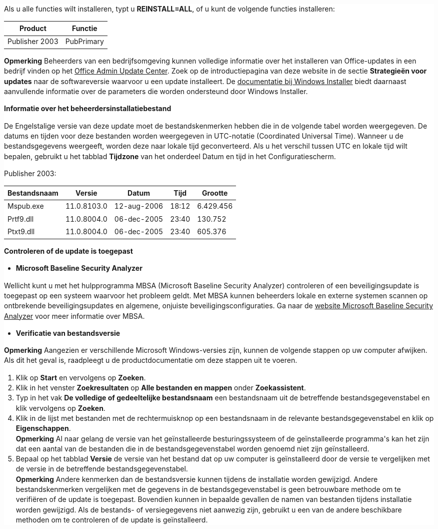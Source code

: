 Als u alle functies wilt installeren, typt u **REINSTALL=ALL**, of u kunt de volgende functies installeren:
  
| Product        | Functie    |  
|----------------|------------|  
| Publisher 2003 | PubPrimary |
  
**Opmerking** Beheerders van een bedrijfsomgeving kunnen volledige informatie over het installeren van Office-updates in een bedrijf vinden op het [Office Admin Update Center](http://office.microsoft.com/en-us/fx011511561033.aspx). Zoek op de introductiepagina van deze website in de sectie **Strategieën voor updates** naar de softwareversie waarvoor u een update installeert. De [documentatie bij Windows Installer](http://go.microsoft.com/fwlink/?linkid=21685) biedt daarnaast aanvullende informatie over de parameters die worden ondersteund door Windows Installer.
  
**Informatie over het beheerdersinstallatiebestand**
  
De Engelstalige versie van deze update moet de bestandskenmerken hebben die in de volgende tabel worden weergegeven. De datums en tijden voor deze bestanden worden weergegeven in UTC-notatie (Coordinated Universal Time). Wanneer u de bestandsgegevens weergeeft, worden deze naar lokale tijd geconverteerd. Als u het verschil tussen UTC en lokale tijd wilt bepalen, gebruikt u het tabblad **Tijdzone** van het onderdeel Datum en tijd in het Configuratiescherm.
  
Publisher 2003:
  
| Bestandsnaam | Versie      | Datum       | Tijd  | Grootte   |  
|--------------|-------------|-------------|-------|-----------|  
| Mspub.exe    | 11.0.8103.0 | 12-aug-2006 | 18:12 | 6.429.456 |  
| Prtf9.dll    | 11.0.8004.0 | 06-dec-2005 | 23:40 | 130.752   |  
| Ptxt9.dll    | 11.0.8004.0 | 06-dec-2005 | 23:40 | 605.376   |
  
**Controleren of de update is toegepast**
  
-   **Microsoft Baseline Security Analyzer**
  
Wellicht kunt u met het hulpprogramma MBSA (Microsoft Baseline Security Analyzer) controleren of een beveiligingsupdate is toegepast op een systeem waarvoor het probleem geldt. Met MBSA kunnen beheerders lokale en externe systemen scannen op ontbrekende beveiligingsupdates en algemene, onjuiste beveiligingsconfiguraties. Ga naar de [website Microsoft Baseline Security Analyzer](http://go.microsoft.com/fwlink/?linkid=21134) voor meer informatie over MBSA.
  
-   **Verificatie van bestandsversie**
  
**Opmerking** Aangezien er verschillende Microsoft Windows-versies zijn, kunnen de volgende stappen op uw computer afwijken. Als dit het geval is, raadpleegt u de productdocumentatie om deze stappen uit te voeren.
  
1.  Klik op **Start** en vervolgens op **Zoeken**.  
2.  Klik in het venster **Zoekresultaten** op **Alle bestanden en mappen** onder **Zoekassistent**.  
3.  Typ in het vak **De volledige of gedeeltelijke bestandsnaam** een bestandsnaam uit de betreffende bestandsgegevenstabel en klik vervolgens op **Zoeken**.  
4.  Klik in de lijst met bestanden met de rechtermuisknop op een bestandsnaam in de relevante bestandsgegevenstabel en klik op **Eigenschappen**.  
    **Opmerking** Al naar gelang de versie van het geïnstalleerde besturingssysteem of de geïnstalleerde programma's kan het zijn dat een aantal van de bestanden die in de bestandsgegevenstabel worden genoemd niet zijn geïnstalleerd.  
5.  Bepaal op het tabblad **Versie** de versie van het bestand dat op uw computer is geïnstalleerd door de versie te vergelijken met de versie in de betreffende bestandsgegevenstabel.  
    **Opmerking** Andere kenmerken dan de bestandsversie kunnen tijdens de installatie worden gewijzigd. Andere bestandskenmerken vergelijken met de gegevens in de bestandsgegevenstabel is geen betrouwbare methode om te verifiëren of de update is toegepast. Bovendien kunnen in bepaalde gevallen de namen van bestanden tijdens installatie worden gewijzigd. Als de bestands- of versiegegevens niet aanwezig zijn, gebruikt u een van de andere beschikbare methoden om te controleren of de update is geïnstalleerd.
  
